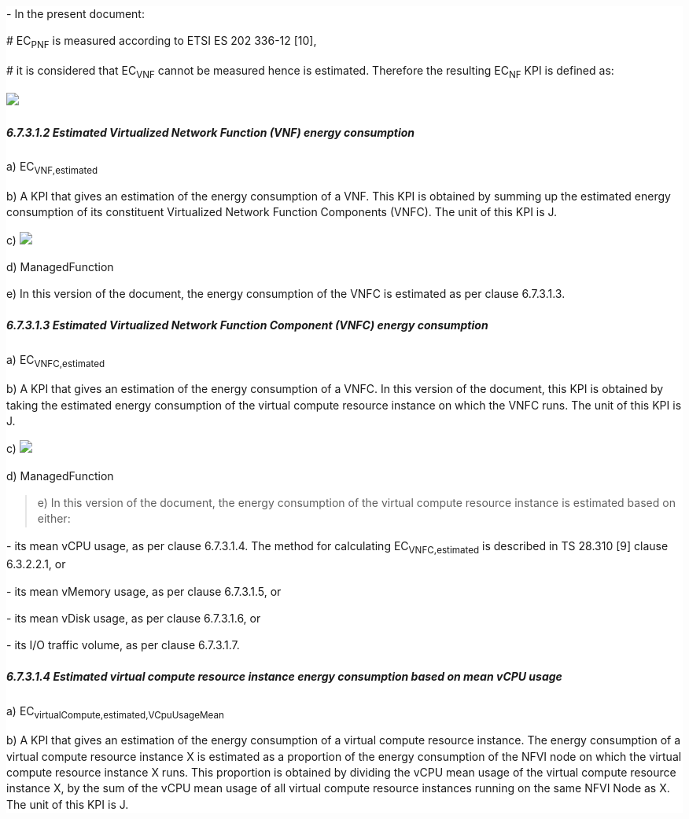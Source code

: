 \- In the present document:

\# EC<sub>PNF</sub> is measured according to ETSI ES 202 336-12 \[10\],

\# it is considered that EC<sub>VNF</sub> cannot be measured hence is
estimated. Therefore the resulting EC<sub>NF</sub> KPI is defined as:

![](./attachments/28552-i50/media/image117.emf)

##### 6.7.3.1.2 Estimated Virtualized Network Function (VNF) energy consumption

a\) EC<sub>VNF,estimated</sub>

b\) A KPI that gives an estimation of the energy consumption of a VNF.
This KPI is obtained by summing up the estimated energy consumption of
its constituent Virtualized Network Function Components (VNFC). The unit
of this KPI is J.

c\) ![](./attachments/28552-i50/media/image118.emf)

d\) ManagedFunction

e\) In this version of the document, the energy consumption of the VNFC
is estimated as per clause 6.7.3.1.3.

##### 6.7.3.1.3 Estimated Virtualized Network Function Component (VNFC) energy consumption

a\) EC<sub>VNFC,estimated</sub>

b\) A KPI that gives an estimation of the energy consumption of a VNFC.
In this version of the document, this KPI is obtained by taking the
estimated energy consumption of the virtual compute resource instance on
which the VNFC runs. The unit of this KPI is J.

c\) ![](./attachments/28552-i50/media/image119.emf)

d\) ManagedFunction

> e\) In this version of the document, the energy consumption of the
> virtual compute resource instance is estimated based on either:

\- its mean vCPU usage, as per clause 6.7.3.1.4. The method for
calculating EC<sub>VNFC,estimated</sub> is described in TS 28.310 \[9\]
clause 6.3.2.2.1, or

\- its mean vMemory usage, as per clause 6.7.3.1.5, or

\- its mean vDisk usage, as per clause 6.7.3.1.6, or

\- its I/O traffic volume, as per clause 6.7.3.1.7.

##### 6.7.3.1.4 Estimated virtual compute resource instance energy consumption based on mean vCPU usage

a\) EC<sub>virtualCompute,estimated,VCpuUsageMean</sub>

b\) A KPI that gives an estimation of the energy consumption of a
virtual compute resource instance. The energy consumption of a virtual
compute resource instance X is estimated as a proportion of the energy
consumption of the NFVI node on which the virtual compute resource
instance X runs. This proportion is obtained by dividing the vCPU mean
usage of the virtual compute resource instance X, by the sum of the vCPU
mean usage of all virtual compute resource instances running on the same
NFVI Node as X. The unit of this KPI is J.

